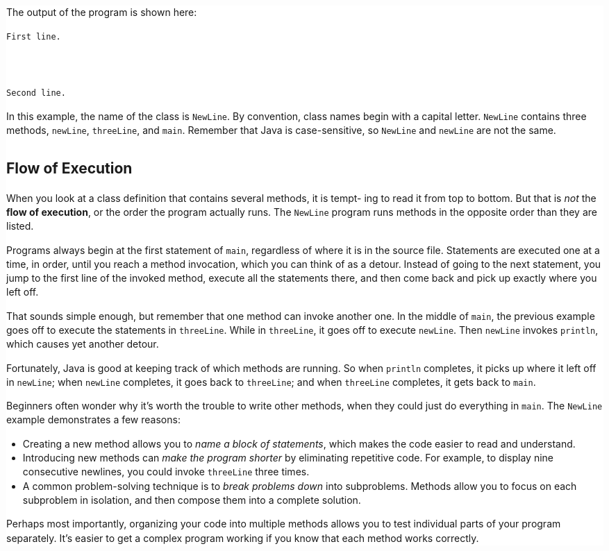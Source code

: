 The output of the program is shown here:

```
First line.



Second line.
```

In this example, the name of the class is `NewLine`. By convention, class
names begin with a capital letter. `NewLine` contains three methods, `newLine`,
`threeLine`, and `main`. Remember that Java is case-sensitive, so `NewLine` and `newLine` are not the same.

## Flow of Execution

When you look at a class definition that contains several methods, it is tempt-
ing to read it from top to bottom. But that is *not* the **flow of execution**, or
the order the program actually runs. The `NewLine` program runs methods in
the opposite order than they are listed.

Programs always begin at the first statement of `main`, regardless of where it is
in the source file. Statements are executed one at a time, in order, until you
reach a method invocation, which you can think of as a detour. Instead of
going to the next statement, you jump to the first line of the invoked method,
execute all the statements there, and then come back and pick up exactly
where you left off.

That sounds simple enough, but remember that one method can invoke another
one. In the middle of `main`, the previous example goes off to execute the
statements in `threeLine`. While in `threeLine`, it goes off to execute `newLine`.
Then `newLine` invokes `println`, which causes yet another detour.

Fortunately, Java is good at keeping track of which methods are running.
So when `println` completes, it picks up where it left off in `newLine`; when
`newLine` completes, it goes back to `threeLine`; and when `threeLine` completes, it gets back to `main`.

Beginners often wonder why it’s worth the trouble to write other methods,
when they could just do everything in `main`. The `NewLine` example demonstrates a few reasons:

- Creating a new method allows you to *name a block of statements*, which
makes the code easier to read and understand.
- Introducing new methods can *make the program shorter* by eliminating
repetitive code. For example, to display nine consecutive newlines, you
could invoke `threeLine` three times.
- A common problem-solving technique is to *break problems down* into subproblems. Methods allow you to focus on each subproblem in isolation,
and then compose them into a complete solution.

Perhaps most importantly, organizing your code into multiple methods allows
you to test individual parts of your program separately. It’s easier to get a
complex program working if you know that each method works correctly.
